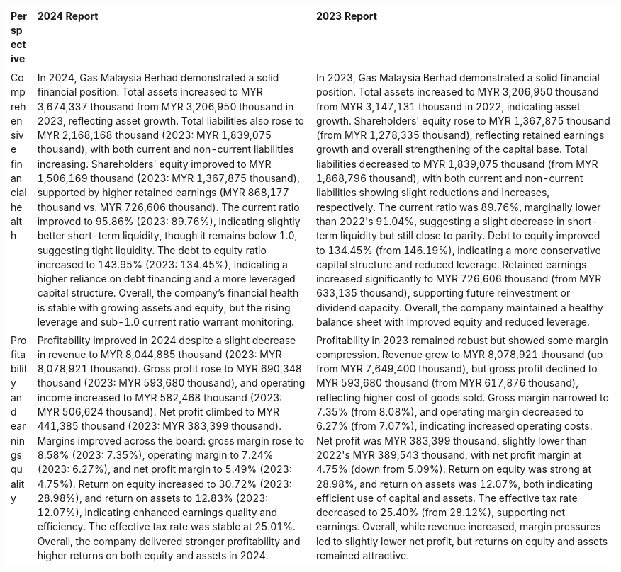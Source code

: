 | Perspective | 2024 Report | 2023 Report |
| :---- | :---- | :---- |
| Comprehensive financial health | In 2024, Gas Malaysia Berhad demonstrated a solid financial position. Total assets increased to MYR 3,674,337 thousand from MYR 3,206,950 thousand in 2023, reflecting asset growth. Total liabilities also rose to MYR 2,168,168 thousand (2023: MYR 1,839,075 thousand), with both current and non-current liabilities increasing. Shareholders' equity improved to MYR 1,506,169 thousand (2023: MYR 1,367,875 thousand), supported by higher retained earnings (MYR 868,177 thousand vs. MYR 726,606 thousand). The current ratio improved to 95.86% (2023: 89.76%), indicating slightly better short-term liquidity, though it remains below 1.0, suggesting tight liquidity. The debt to equity ratio increased to 143.95% (2023: 134.45%), indicating a higher reliance on debt financing and a more leveraged capital structure. Overall, the company’s financial health is stable with growing assets and equity, but the rising leverage and sub-1.0 current ratio warrant monitoring. | In 2023, Gas Malaysia Berhad demonstrated a solid financial position. Total assets increased to MYR 3,206,950 thousand from MYR 3,147,131 thousand in 2022, indicating asset growth. Shareholders' equity rose to MYR 1,367,875 thousand (from MYR 1,278,335 thousand), reflecting retained earnings growth and overall strengthening of the capital base. Total liabilities decreased to MYR 1,839,075 thousand (from MYR 1,868,796 thousand), with both current and non-current liabilities showing slight reductions and increases, respectively. The current ratio was 89.76%, marginally lower than 2022's 91.04%, suggesting a slight decrease in short-term liquidity but still close to parity. Debt to equity improved to 134.45% (from 146.19%), indicating a more conservative capital structure and reduced leverage. Retained earnings increased significantly to MYR 726,606 thousand (from MYR 633,135 thousand), supporting future reinvestment or dividend capacity. Overall, the company maintained a healthy balance sheet with improved equity and reduced leverage. |
| Profitability and earnings quality | Profitability improved in 2024 despite a slight decrease in revenue to MYR 8,044,885 thousand (2023: MYR 8,078,921 thousand). Gross profit rose to MYR 690,348 thousand (2023: MYR 593,680 thousand), and operating income increased to MYR 582,468 thousand (2023: MYR 506,624 thousand). Net profit climbed to MYR 441,385 thousand (2023: MYR 383,399 thousand). Margins improved across the board: gross margin rose to 8.58% (2023: 7.35%), operating margin to 7.24% (2023: 6.27%), and net profit margin to 5.49% (2023: 4.75%). Return on equity increased to 30.72% (2023: 28.98%), and return on assets to 12.83% (2023: 12.07%), indicating enhanced earnings quality and efficiency. The effective tax rate was stable at 25.01%. Overall, the company delivered stronger profitability and higher returns on both equity and assets in 2024. | Profitability in 2023 remained robust but showed some margin compression. Revenue grew to MYR 8,078,921 thousand (up from MYR 7,649,400 thousand), but gross profit declined to MYR 593,680 thousand (from MYR 617,876 thousand), reflecting higher cost of goods sold. Gross margin narrowed to 7.35% (from 8.08%), and operating margin decreased to 6.27% (from 7.07%), indicating increased operating costs. Net profit was MYR 383,399 thousand, slightly lower than 2022's MYR 389,543 thousand, with net profit margin at 4.75% (down from 5.09%). Return on equity was strong at 28.98%, and return on assets was 12.07%, both indicating efficient use of capital and assets. The effective tax rate decreased to 25.40% (from 28.12%), supporting net earnings. Overall, while revenue increased, margin pressures led to slightly lower net profit, but returns on equity and assets remained attractive. |